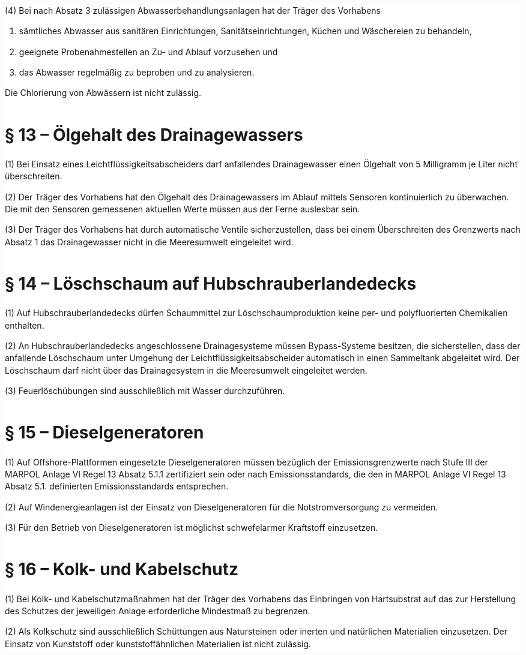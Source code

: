(4) Bei nach Absatz 3 zulässigen Abwasserbehandlungsanlagen hat der Träger des Vorhabens

1. sämtliches Abwasser aus sanitären Einrichtungen, Sanitätseinrichtungen, Küchen und Wäschereien zu behandeln,

2. geeignete Probenahmestellen an Zu- und Ablauf vorzusehen und

3. das Abwasser regelmäßig zu beproben und zu analysieren.

Die Chlorierung von Abwässern ist nicht zulässig.

# § 13 – Ölgehalt des Drainagewassers

(1) Bei Einsatz eines Leichtflüssigkeitsabscheiders darf anfallendes Drainagewasser einen Ölgehalt von 5 Milligramm je Liter nicht überschreiten.

(2) Der Träger des Vorhabens hat den Ölgehalt des Drainagewassers im Ablauf mittels Sensoren kontinuierlich zu überwachen. Die mit den Sensoren gemessenen aktuellen Werte müssen aus der Ferne auslesbar sein.

(3) Der Träger des Vorhabens hat durch automatische Ventile sicherzustellen, dass bei einem Überschreiten des Grenzwerts nach Absatz 1 das Drainagewasser nicht in die Meeresumwelt eingeleitet wird.

# § 14 – Löschschaum auf Hubschrauberlandedecks

(1) Auf Hubschrauberlandedecks dürfen Schaummittel zur Löschschaumproduktion keine per- und polyfluorierten Chemikalien enthalten.

(2) An Hubschrauberlandedecks angeschlossene Drainagesysteme müssen Bypass-Systeme besitzen, die sicherstellen, dass der anfallende Löschschaum unter Umgehung der Leichtflüssigkeitsabscheider automatisch in einen Sammeltank abgeleitet wird. Der Löschschaum darf nicht über das Drainagesystem in die Meeresumwelt eingeleitet werden.

(3) Feuerlöschübungen sind ausschließlich mit Wasser durchzuführen.

# § 15 – Dieselgeneratoren

(1) Auf Offshore-Plattformen eingesetzte Dieselgeneratoren müssen bezüglich der Emissionsgrenzwerte nach Stufe III der MARPOL Anlage VI Regel 13 Absatz 5.1.1 zertifiziert sein oder nach Emissionsstandards, die den in MARPOL Anlage VI Regel 13 Absatz 5.1. definierten Emissionsstandards entsprechen.

(2) Auf Windenergieanlagen ist der Einsatz von Dieselgeneratoren für die Notstromversorgung zu vermeiden.

(3) Für den Betrieb von Dieselgeneratoren ist möglichst schwefelarmer Kraftstoff einzusetzen.

# § 16 – Kolk- und Kabelschutz

(1) Bei Kolk- und Kabelschutzmaßnahmen hat der Träger des Vorhabens das Einbringen von Hartsubstrat auf das zur Herstellung des Schutzes der jeweiligen Anlage erforderliche Mindestmaß zu begrenzen.

(2) Als Kolkschutz sind ausschließlich Schüttungen aus Natursteinen oder inerten und natürlichen Materialien einzusetzen. Der Einsatz von Kunststoff oder kunststoffähnlichen Materialien ist nicht zulässig.
